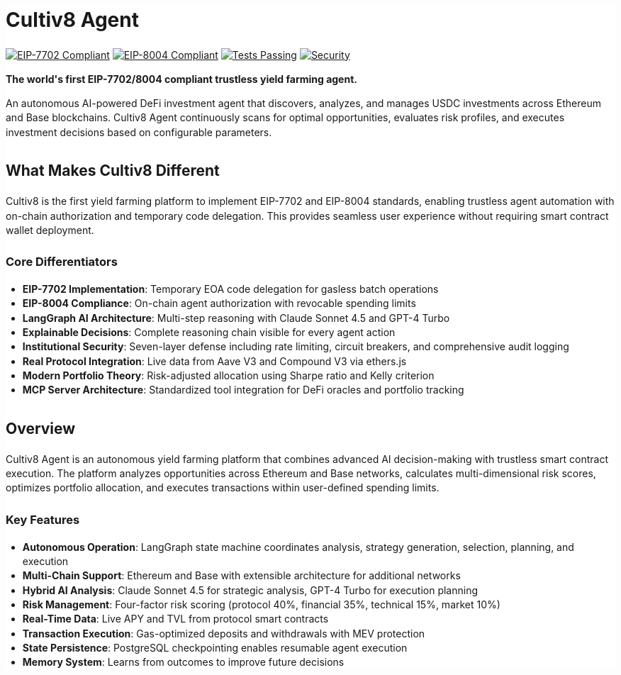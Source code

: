 # Cultiv8 Agent

[![EIP-7702 Compliant](https://img.shields.io/badge/EIP--7702-Compliant-blue)](https://eips.ethereum.org/EIPS/eip-7702)
[![EIP-8004 Compliant](https://img.shields.io/badge/EIP--8004-Compliant-green)](https://eips.ethereum.org/EIPS/eip-8004)
[![Tests Passing](https://img.shields.io/badge/tests-43%2F43%20passing-brightgreen)]()
[![Security](https://img.shields.io/badge/security-institutional%20grade-success)]()

**The world's first EIP-7702/8004 compliant trustless yield farming agent.**

An autonomous AI-powered DeFi investment agent that discovers, analyzes, and manages USDC investments across Ethereum and Base blockchains. Cultiv8 Agent continuously scans for optimal opportunities, evaluates risk profiles, and executes investment decisions based on configurable parameters.

## What Makes Cultiv8 Different

Cultiv8 is the first yield farming platform to implement EIP-7702 and EIP-8004 standards, enabling trustless agent automation with on-chain authorization and temporary code delegation. This provides seamless user experience without requiring smart contract wallet deployment.

### Core Differentiators

- **EIP-7702 Implementation**: Temporary EOA code delegation for gasless batch operations
- **EIP-8004 Compliance**: On-chain agent authorization with revocable spending limits
- **LangGraph AI Architecture**: Multi-step reasoning with Claude Sonnet 4.5 and GPT-4 Turbo
- **Explainable Decisions**: Complete reasoning chain visible for every agent action
- **Institutional Security**: Seven-layer defense including rate limiting, circuit breakers, and comprehensive audit logging
- **Real Protocol Integration**: Live data from Aave V3 and Compound V3 via ethers.js
- **Modern Portfolio Theory**: Risk-adjusted allocation using Sharpe ratio and Kelly criterion
- **MCP Server Architecture**: Standardized tool integration for DeFi oracles and portfolio tracking

## Overview

Cultiv8 Agent is an autonomous yield farming platform that combines advanced AI decision-making with trustless smart contract execution. The platform analyzes opportunities across Ethereum and Base networks, calculates multi-dimensional risk scores, optimizes portfolio allocation, and executes transactions within user-defined spending limits.

### Key Features

- **Autonomous Operation**: LangGraph state machine coordinates analysis, strategy generation, selection, planning, and execution
- **Multi-Chain Support**: Ethereum and Base with extensible architecture for additional networks
- **Hybrid AI Analysis**: Claude Sonnet 4.5 for strategic analysis, GPT-4 Turbo for execution planning
- **Risk Management**: Four-factor risk scoring (protocol 40%, financial 35%, technical 15%, market 10%)
- **Real-Time Data**: Live APY and TVL from protocol smart contracts
- **Transaction Execution**: Gas-optimized deposits and withdrawals with MEV protection
- **State Persistence**: PostgreSQL checkpointing enables resumable agent execution
- **Memory System**: Learns from outcomes to improve future decisions
